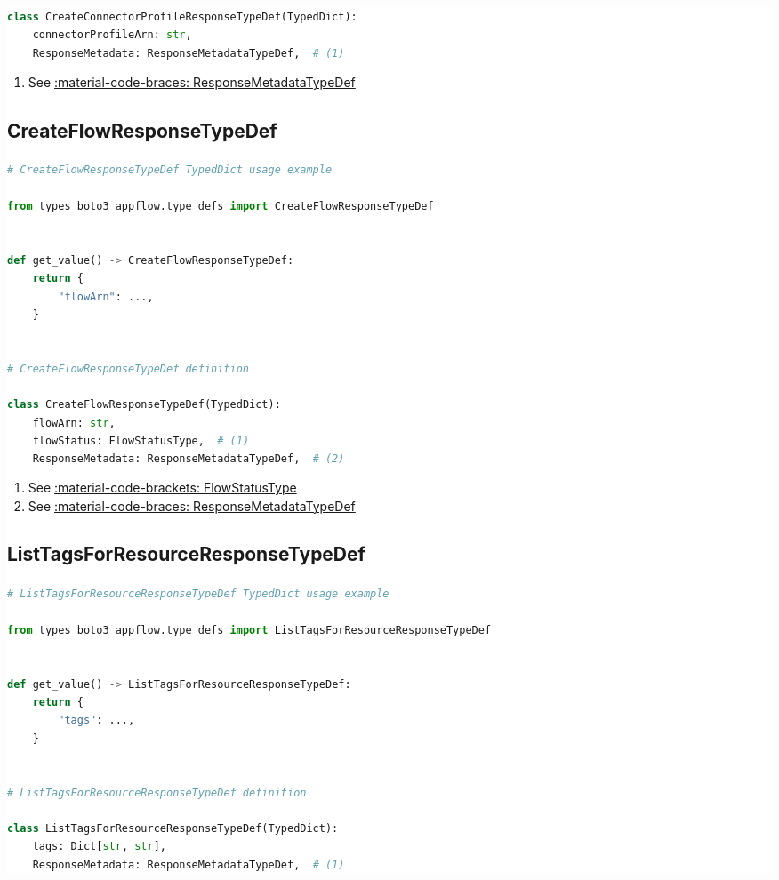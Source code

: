 ```python
class CreateConnectorProfileResponseTypeDef(TypedDict):
    connectorProfileArn: str,
    ResponseMetadata: ResponseMetadataTypeDef,  # (1)
```

1. See [:material-code-braces: ResponseMetadataTypeDef](./type_defs.md#responsemetadatatypedef)

## CreateFlowResponseTypeDef

```python
# CreateFlowResponseTypeDef TypedDict usage example

from types_boto3_appflow.type_defs import CreateFlowResponseTypeDef


def get_value() -> CreateFlowResponseTypeDef:
    return {
        "flowArn": ...,
    }


# CreateFlowResponseTypeDef definition

class CreateFlowResponseTypeDef(TypedDict):
    flowArn: str,
    flowStatus: FlowStatusType,  # (1)
    ResponseMetadata: ResponseMetadataTypeDef,  # (2)
```

1. See [:material-code-brackets: FlowStatusType](./literals.md#flowstatustype)
2. See [:material-code-braces: ResponseMetadataTypeDef](./type_defs.md#responsemetadatatypedef)

## ListTagsForResourceResponseTypeDef

```python
# ListTagsForResourceResponseTypeDef TypedDict usage example

from types_boto3_appflow.type_defs import ListTagsForResourceResponseTypeDef


def get_value() -> ListTagsForResourceResponseTypeDef:
    return {
        "tags": ...,
    }


# ListTagsForResourceResponseTypeDef definition

class ListTagsForResourceResponseTypeDef(TypedDict):
    tags: Dict[str, str],
    ResponseMetadata: ResponseMetadataTypeDef,  # (1)
```
